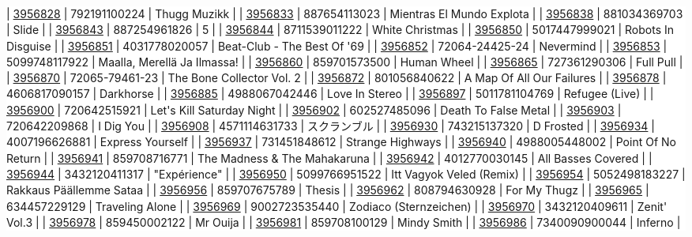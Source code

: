 | [3956828](https://www.discogs.com/release/3956828) | 792191100224 | Thugg Muzikk |
| [3956833](https://www.discogs.com/release/3956833) | 887654113023 | Mientras El Mundo Explota |
| [3956838](https://www.discogs.com/release/3956838) | 881034369703 | Slide |
| [3956843](https://www.discogs.com/release/3956843) | 887254961826 | 5 |
| [3956844](https://www.discogs.com/release/3956844) | 8711539011222 | White Christmas |
| [3956850](https://www.discogs.com/release/3956850) | 5017447999021 | Robots In Disguise |
| [3956851](https://www.discogs.com/release/3956851) | 4031778020057 | Beat-Club - The Best Of '69 |
| [3956852](https://www.discogs.com/release/3956852) | 72064-24425-24 | Nevermind |
| [3956853](https://www.discogs.com/release/3956853) | 5099748117922 | Maalla, Merellä Ja Ilmassa! |
| [3956860](https://www.discogs.com/release/3956860) | 859701573500 | Human Wheel |
| [3956865](https://www.discogs.com/release/3956865) | 727361290306 | Full Pull |
| [3956870](https://www.discogs.com/release/3956870) | 72065-79461-23 | The Bone Collector Vol. 2 |
| [3956872](https://www.discogs.com/release/3956872) | 801056840622 | A Map Of All Our Failures |
| [3956878](https://www.discogs.com/release/3956878) | 4606817090157 | Darkhorse |
| [3956885](https://www.discogs.com/release/3956885) | 4988067042446 | Love In Stereo |
| [3956897](https://www.discogs.com/release/3956897) | 5011781104769 | Refugee (Live) |
| [3956900](https://www.discogs.com/release/3956900) | 720642515921 | Let's Kill Saturday Night |
| [3956902](https://www.discogs.com/release/3956902) | 602527485096 | Death To False Metal |
| [3956903](https://www.discogs.com/release/3956903) | 720642209868 | I Dig You |
| [3956908](https://www.discogs.com/release/3956908) | 4571114631733 | スクランブル |
| [3956930](https://www.discogs.com/release/3956930) | 743215137320 | D Frosted |
| [3956934](https://www.discogs.com/release/3956934) | 4007196626881 | Express Yourself |
| [3956937](https://www.discogs.com/release/3956937) | 731451848612 | Strange Highways |
| [3956940](https://www.discogs.com/release/3956940) | 4988005448002 | Point Of No Return |
| [3956941](https://www.discogs.com/release/3956941) | 859708716771 | The Madness & The Mahakaruna |
| [3956942](https://www.discogs.com/release/3956942) | 4012770030145 | All Basses Covered |
| [3956944](https://www.discogs.com/release/3956944) | 3432120411317 | "Expérience" |
| [3956950](https://www.discogs.com/release/3956950) | 5099766951522 | Itt Vagyok Veled (Remix) |
| [3956954](https://www.discogs.com/release/3956954) | 5052498183227 | Rakkaus Päällemme Sataa |
| [3956956](https://www.discogs.com/release/3956956) | 859707675789 | Thesis |
| [3956962](https://www.discogs.com/release/3956962) | 808794630928 | For My Thugz |
| [3956965](https://www.discogs.com/release/3956965) | 634457229129 | Traveling Alone |
| [3956969](https://www.discogs.com/release/3956969) | 9002723535440 | Zodiaco (Sternzeichen) |
| [3956970](https://www.discogs.com/release/3956970) | 3432120409611 | Zenit' Vol.3 |
| [3956978](https://www.discogs.com/release/3956978) | 859450002122 | Mr Ouija |
| [3956981](https://www.discogs.com/release/3956981) | 859708100129 | Mindy Smith |
| [3956986](https://www.discogs.com/release/3956986) | 7340090900044 | Inferno |